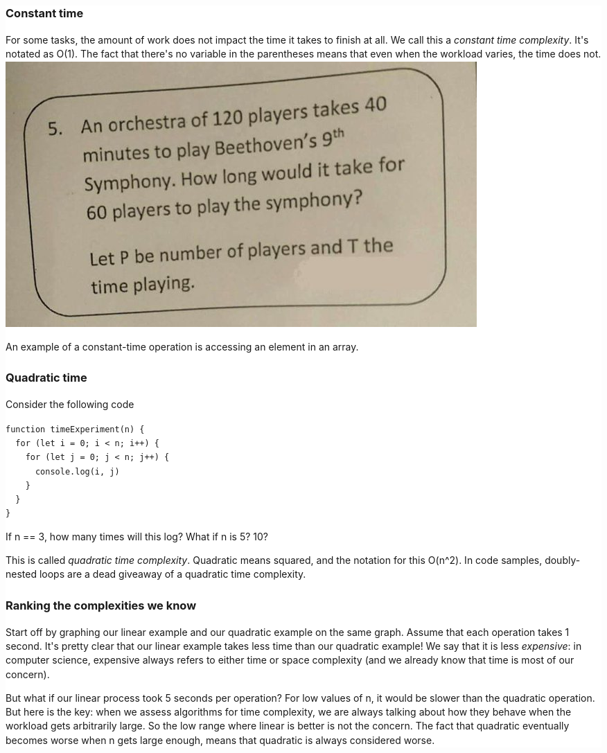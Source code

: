 ### Constant time
For some tasks, the amount of work does not impact the time it takes to finish at all. We call this a _constant time complexity_. It's notated as O(1). The fact that there's no variable in the parentheses means that even when the workload varies, the time does not.</br>
![constant time](./assets/constant_time.jpg)

An example of a constant-time operation is accessing an element in an array.

### Quadratic time
Consider the following code
```
function timeExperiment(n) {
  for (let i = 0; i < n; i++) {
    for (let j = 0; j < n; j++) {
      console.log(i, j)
    }
  }
}
```

If n == 3, how many times will this log? What if n is 5? 10?

This is called _quadratic time complexity_. Quadratic means squared, and the notation for this O(n^2). In code samples, doubly-nested loops are a dead giveaway of a quadratic time complexity.

### Ranking the complexities we know
Start off by graphing our linear example and our quadratic example on the same graph. Assume that each operation takes 1 second. It's pretty clear that our linear example takes less time than our quadratic example! We say that it is less _expensive_: in computer science, expensive always refers to either time or space complexity (and we already know that time is most of our concern).

But what if our linear process took 5 seconds per operation? For low values of n, it would be slower than the quadratic operation. But here is the key: when we assess algorithms for time complexity, we are always talking about how they behave when the workload gets arbitrarily large. So the low range where linear is better is not the concern. The fact that quadratic eventually becomes worse when n gets large enough, means that quadratic is always considered worse.

